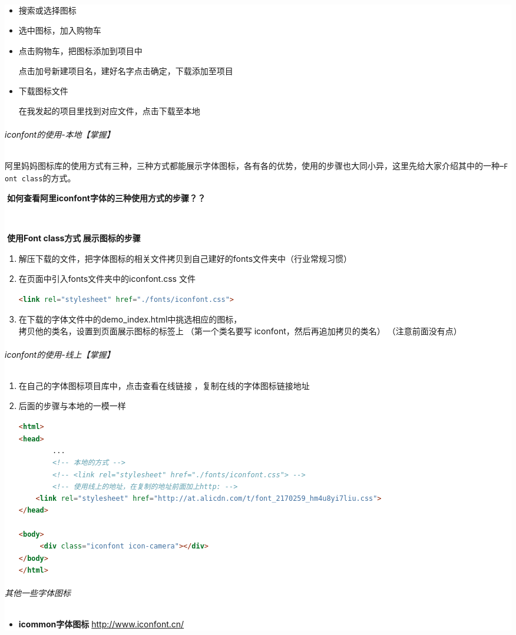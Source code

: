 - 搜索或选择图标
    
- 选中图标，加入购物车
    
- 点击购物车，把图标添加到项目中
    
    点击加号新建项目名，建好名字点击确定，下载添加至项目
    
- 下载图标文件
    
    在我发起的项目里找到对应文件，点击下载至本地
    

###### iconfont的使用-本地【掌握】

​ 阿里妈妈图标库的使用方式有三种，三种方式都能展示字体图标，各有各的优势，使用的步骤也大同小异，这里先给大家介绍其中的一种–`Font class`的方式。

​ **如何查看阿里iconfont字体的三种使用方式的步骤？？**

​

​ **使用Font class方式 展示图标的步骤**

1. 解压下载的文件，把字体图标的相关文件拷贝到自己建好的fonts文件夹中（行业常规习惯）
    
2. 在页面中引入fonts文件夹中的iconfont.css 文件
    
    ```html
    <link rel="stylesheet" href="./fonts/iconfont.css">
    ```
    
3. 在下载的字体文件中的demo_index.html中挑选相应的图标，  
    拷贝他的类名，设置到页面展示图标的标签上 （第一个类名要写 iconfont，然后再追加拷贝的类名） （注意前面没有点）
    

###### iconfont的使用-线上【掌握】

1. 在自己的字体图标项目库中，点击查看在线链接 ，复制在线的字体图标链接地址
    
2. 后面的步骤与本地的一模一样
    
    ```html
    <html>
    <head>
            ...
            <!-- 本地的方式 -->
            <!-- <link rel="stylesheet" href="./fonts/iconfont.css"> -->
            <!-- 使用线上的地址，在复制的地址前面加上http: -->
        <link rel="stylesheet" href="http://at.alicdn.com/t/font_2170259_hm4u8yi7liu.css">
    </head>
    
    <body>
         <div class="iconfont icon-camera"></div>
    </body>
    </html>
    ```
    

###### 其他一些字体图标

- **icommon字体图标** http://www.iconfont.cn/
    